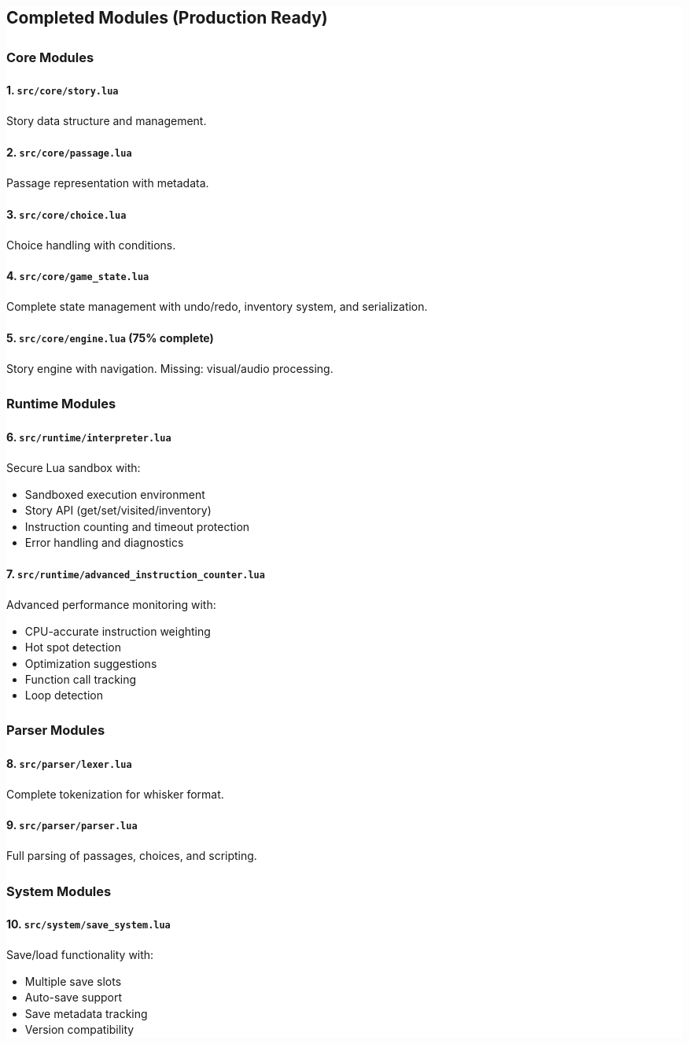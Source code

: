 ## Completed Modules (Production Ready)

### Core Modules

#### 1. `src/core/story.lua`
Story data structure and management.

#### 2. `src/core/passage.lua`
Passage representation with metadata.

#### 3. `src/core/choice.lua`
Choice handling with conditions.

#### 4. `src/core/game_state.lua`
Complete state management with undo/redo, inventory system, and serialization.

#### 5. `src/core/engine.lua` (75% complete)
Story engine with navigation. Missing: visual/audio processing.

### Runtime Modules

#### 6. `src/runtime/interpreter.lua`
Secure Lua sandbox with:
- Sandboxed execution environment
- Story API (get/set/visited/inventory)
- Instruction counting and timeout protection
- Error handling and diagnostics

#### 7. `src/runtime/advanced_instruction_counter.lua`
Advanced performance monitoring with:
- CPU-accurate instruction weighting
- Hot spot detection
- Optimization suggestions
- Function call tracking
- Loop detection

### Parser Modules

#### 8. `src/parser/lexer.lua`
Complete tokenization for whisker format.

#### 9. `src/parser/parser.lua`
Full parsing of passages, choices, and scripting.

### System Modules

#### 10. `src/system/save_system.lua`
Save/load functionality with:
- Multiple save slots
- Auto-save support
- Save metadata tracking
- Version compatibility
